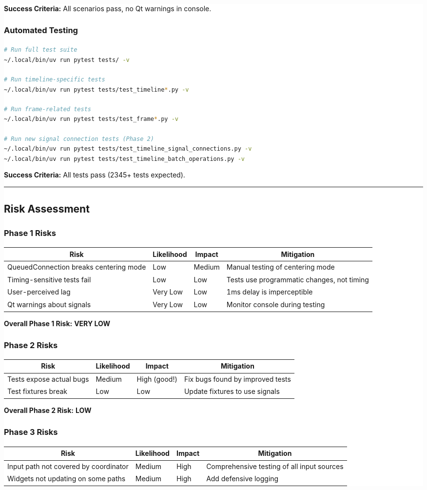 **Success Criteria:** All scenarios pass, no Qt warnings in console.

### Automated Testing

```bash
# Run full test suite
~/.local/bin/uv run pytest tests/ -v

# Run timeline-specific tests
~/.local/bin/uv run pytest tests/test_timeline*.py -v

# Run frame-related tests
~/.local/bin/uv run pytest tests/test_frame*.py -v

# Run new signal connection tests (Phase 2)
~/.local/bin/uv run pytest tests/test_timeline_signal_connections.py -v
~/.local/bin/uv run pytest tests/test_timeline_batch_operations.py -v
```

**Success Criteria:** All tests pass (2345+ tests expected).

---

## Risk Assessment

### Phase 1 Risks

| Risk | Likelihood | Impact | Mitigation |
|------|------------|--------|------------|
| QueuedConnection breaks centering mode | Low | Medium | Manual testing of centering mode |
| Timing-sensitive tests fail | Low | Low | Tests use programmatic changes, not timing |
| User-perceived lag | Very Low | Low | 1ms delay is imperceptible |
| Qt warnings about signals | Very Low | Low | Monitor console during testing |

**Overall Phase 1 Risk:** **VERY LOW**

### Phase 2 Risks

| Risk | Likelihood | Impact | Mitigation |
|------|------------|--------|------------|
| Tests expose actual bugs | Medium | High (good!) | Fix bugs found by improved tests |
| Test fixtures break | Low | Low | Update fixtures to use signals |

**Overall Phase 2 Risk:** **LOW**

### Phase 3 Risks

| Risk | Likelihood | Impact | Mitigation |
|------|------------|--------|------------|
| Input path not covered by coordinator | Medium | High | Comprehensive testing of all input sources |
| Widgets not updating on some paths | Medium | High | Add defensive logging |
